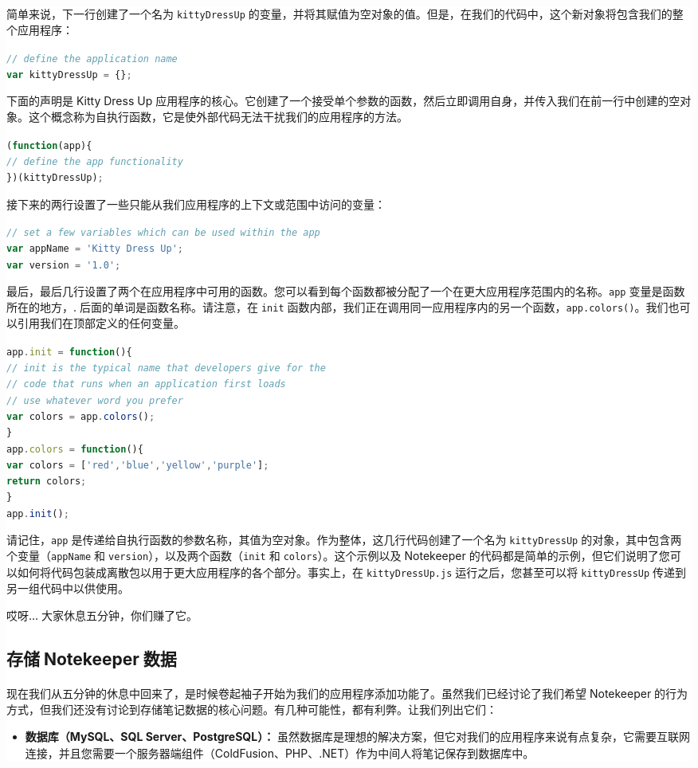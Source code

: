 简单来说，下一行创建了一个名为 `kittyDressUp` 的变量，并将其赋值为空对象的值。但是，在我们的代码中，这个新对象将包含我们的整个应用程序：

```js
// define the application name
var kittyDressUp = {};

```

下面的声明是 Kitty Dress Up 应用程序的核心。它创建了一个接受单个参数的函数，然后立即调用自身，并传入我们在前一行中创建的空对象。这个概念称为自执行函数，它是使外部代码无法干扰我们的应用程序的方法。

```js
(function(app){
// define the app functionality
})(kittyDressUp);

```

接下来的两行设置了一些只能从我们应用程序的上下文或范围中访问的变量：

```js
// set a few variables which can be used within the app
var appName = 'Kitty Dress Up';
var version = '1.0';

```

最后，最后几行设置了两个在应用程序中可用的函数。您可以看到每个函数都被分配了一个在更大应用程序范围内的名称。`app` 变量是函数所在的地方，. 后面的单词是函数名称。请注意，在 `init` 函数内部，我们正在调用同一应用程序内的另一个函数，`app.colors()`。我们也可以引用我们在顶部定义的任何变量。

```js
app.init = function(){
// init is the typical name that developers give for the
// code that runs when an application first loads
// use whatever word you prefer
var colors = app.colors();
}
app.colors = function(){
var colors = ['red','blue','yellow','purple'];
return colors;
}
app.init();

```

请记住，`app` 是传递给自执行函数的参数名称，其值为空对象。作为整体，这几行代码创建了一个名为 `kittyDressUp` 的对象，其中包含两个变量（`appName` 和 `version`），以及两个函数（`init` 和 `colors`）。这个示例以及 Notekeeper 的代码都是简单的示例，但它们说明了您可以如何将代码包装成离散包以用于更大应用程序的各个部分。事实上，在 `kittyDressUp.js` 运行之后，您甚至可以将 `kittyDressUp` 传递到另一组代码中以供使用。

哎呀... 大家休息五分钟，你们赚了它。

## 存储 Notekeeper 数据

现在我们从五分钟的休息中回来了，是时候卷起袖子开始为我们的应用程序添加功能了。虽然我们已经讨论了我们希望 Notekeeper 的行为方式，但我们还没有讨论到存储笔记数据的核心问题。有几种可能性，都有利弊。让我们列出它们：

+   **数据库（MySQL、SQL Server、PostgreSQL）：** 虽然数据库是理想的解决方案，但它对我们的应用程序来说有点复杂，它需要互联网连接，并且您需要一个服务器端组件（ColdFusion、PHP、.NET）作为中间人将笔记保存到数据库中。
